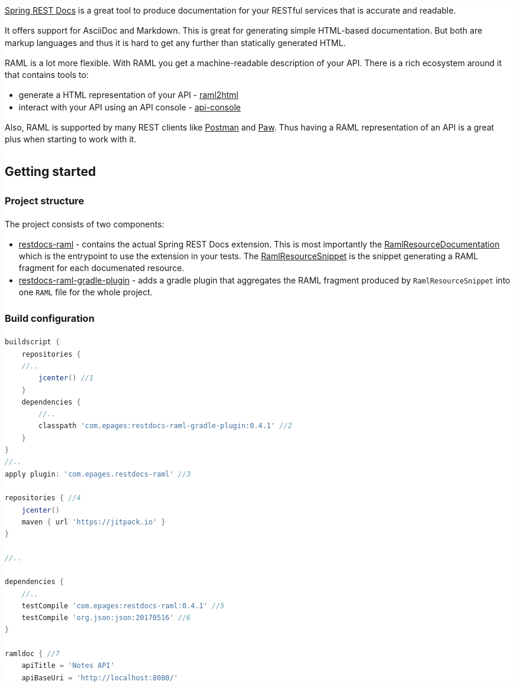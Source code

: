 [Spring REST Docs](https://projects.spring.io/spring-restdocs/) is a great tool to produce documentation for your RESTful services that is accurate and readable.

It offers support for AsciiDoc and Markdown. This is great for generating simple HTML-based documentation. 
But both are markup languages and thus it is hard to get any further than statically generated HTML. 

RAML is a lot more flexible. 
With RAML you get a machine-readable description of your API. There is a rich ecosystem around it that contains tools to:
- generate a HTML representation of your API - [raml2html](https://www.npmjs.com/package/raml2html)
- interact with your API using an API console - [api-console](https://github.com/mulesoft/api-console)

Also, RAML is supported by many REST clients like [Postman](https://www.getpostman.com) and [Paw](https://paw.cloud). Thus having a RAML representation of an API is a great plus when starting to work with it.

## Getting started

### Project structure

The project consists of two components:

- [restdocs-raml](restdocs-raml) - contains the actual Spring REST Docs extension. 
This is most importantly the [RamlResourceDocumentation](restdocs-raml/src/main/java/com/epages/restdocs/raml/RamlResourceDocumentation.java) which is the entrypoint to use the extension in your tests. The [RamlResourceSnippet](restdocs-raml/src/main/java/com/epages/restdocs/raml/RamlResourceSnippet.java) is the  snippet generating a RAML fragment for each documenated resource. 
- [restdocs-raml-gradle-plugin](restdocs-raml-gradle-plugin) - adds a gradle plugin that aggregates the RAML fragment produced  by `RamlResourceSnippet` into one `RAML` file for the whole project.

### Build configuration

```groovy
buildscript {
    repositories {
    //..
        jcenter() //1
    }
    dependencies {
        //..
        classpath 'com.epages:restdocs-raml-gradle-plugin:0.4.1' //2
    }
}
//..
apply plugin: 'com.epages.restdocs-raml' //3

repositories { //4
    jcenter()
    maven { url 'https://jitpack.io' }
}

//..

dependencies {
    //..
    testCompile 'com.epages:restdocs-raml:0.4.1' //5
    testCompile 'org.json:json:20170516' //6
}

ramldoc { //7
    apiTitle = 'Notes API'
    apiBaseUri = 'http://localhost:8080/'
```